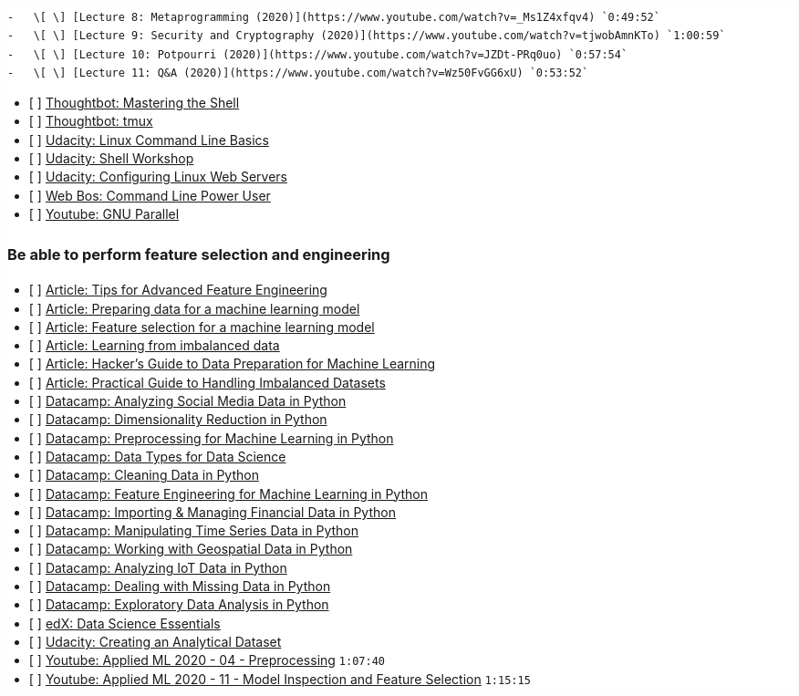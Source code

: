     -   \[ \] [Lecture 8: Metaprogramming (2020)](https://www.youtube.com/watch?v=_Ms1Z4xfqv4) `0:49:52`
    -   \[ \] [Lecture 9: Security and Cryptography (2020)](https://www.youtube.com/watch?v=tjwobAmnKTo) `1:00:59`
    -   \[ \] [Lecture 10: Potpourri (2020)](https://www.youtube.com/watch?v=JZDt-PRq0uo) `0:57:54`
    -   \[ \] [Lecture 11: Q&A (2020)](https://www.youtube.com/watch?v=Wz50FvGG6xU) `0:53:52`
-   \[ \] [Thoughtbot: Mastering the Shell](https://thoughtbot.com/upcase/mastering-the-shell)
-   \[ \] [Thoughtbot: tmux](https://thoughtbot.com/upcase/tmux)
-   \[ \] [Udacity: Linux Command Line Basics](https://www.udacity.com/course/linux-command-line-basics--ud595)
-   \[ \] [Udacity: Shell Workshop](https://www.udacity.com/course/shell-workshop--ud206)
-   \[ \] [Udacity: Configuring Linux Web Servers](https://www.udacity.com/course/configuring-linux-web-servers--ud299)
-   \[ \] [Web Bos: Command Line Power User](https://www.youtube.com/watch?v=DP218aBHm1Q&list=PLu8EoSxDXHP7tXPJp5ZmUpuT7sFvrswzf&index=2)
-   \[ \] [Youtube: GNU Parallel](https://www.youtube.com/playlist?list=PL284C9FF2488BC6D1)

### Be able to perform feature selection and engineering

-   \[ \] [Article: Tips for Advanced Feature Engineering](https://www.maartengrootendorst.com/blog/feature-engineering/)
-   \[ \] [Article: Preparing data for a machine learning model](https://www.jeremyjordan.me/preparing-data-for-a-machine-learning-model/)
-   \[ \] [Article: Feature selection for a machine learning model](https://www.jeremyjordan.me/feature-selection/)
-   \[ \] [Article: Learning from imbalanced data](https://www.jeremyjordan.me/imbalanced-data/)
-   \[ \] [Article: Hacker’s Guide to Data Preparation for Machine Learning](https://www.curiousily.com/posts/hackers-guide-to-data-preparation-for-machine-learning/)
-   \[ \] [Article: Practical Guide to Handling Imbalanced Datasets](https://www.curiousily.com/posts/practical-guide-to-handling-imbalanced-datasets/)
-   \[ \] [Datacamp: Analyzing Social Media Data in Python](https://www.datacamp.com/courses/analyzing-social-media-data-in-python)
-   \[ \] [Datacamp: Dimensionality Reduction in Python](https://www.datacamp.com/courses/dimensionality-reduction-in-python)
-   \[ \] [Datacamp: Preprocessing for Machine Learning in Python](https://www.datacamp.com/courses/preprocessing-for-machine-learning-in-python)
-   \[ \] [Datacamp: Data Types for Data Science](https://www.datacamp.com/courses/data-types-for-data-science)
-   \[ \] [Datacamp: Cleaning Data in Python](https://www.datacamp.com/courses/cleaning-data-in-python)
-   \[ \] [Datacamp: Feature Engineering for Machine Learning in Python](https://www.datacamp.com/courses/feature-engineering-for-machine-learning-in-python)
-   \[ \] [Datacamp: Importing & Managing Financial Data in Python](https://www.datacamp.com/courses/importing-managing-financial-data-in-python)
-   \[ \] [Datacamp: Manipulating Time Series Data in Python](https://www.datacamp.com/courses/manipulating-time-series-data-in-python)
-   \[ \] [Datacamp: Working with Geospatial Data in Python](https://www.datacamp.com/courses/working-with-geospatial-data-in-python)
-   \[ \] [Datacamp: Analyzing IoT Data in Python](https://www.datacamp.com/courses/analyzing-iot-data-in-python)
-   \[ \] [Datacamp: Dealing with Missing Data in Python](https://www.datacamp.com/courses/dealing-with-missing-data-in-python)
-   \[ \] [Datacamp: Exploratory Data Analysis in Python](https://www.datacamp.com/courses/exploratory-data-analysis-in-python)
-   \[ \] [edX: Data Science Essentials](https://www.edx.org/course/data-science-essentials-microsoft-dat203-1x-5)
-   \[ \] [Udacity: Creating an Analytical Dataset](https://www.udacity.com/course/creating-an-analytical-dataset--ud977)
-   \[ \] [Youtube: Applied ML 2020 - 04 - Preprocessing](https://www.youtube.com/watch?v=XpOBSaktb6s) `1:07:40`
-   \[ \] [Youtube: Applied ML 2020 - 11 - Model Inspection and Feature Selection](https://www.youtube.com/watch?v=FDhyS6Xjxa8) `1:15:15`
